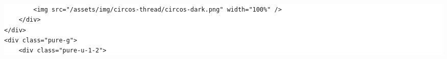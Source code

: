 			<img src="/assets/img/circos-thread/circos-dark.png" width="100%" />
		</div>
	</div>
	<div class="pure-g">
		<div class="pure-u-1-2">